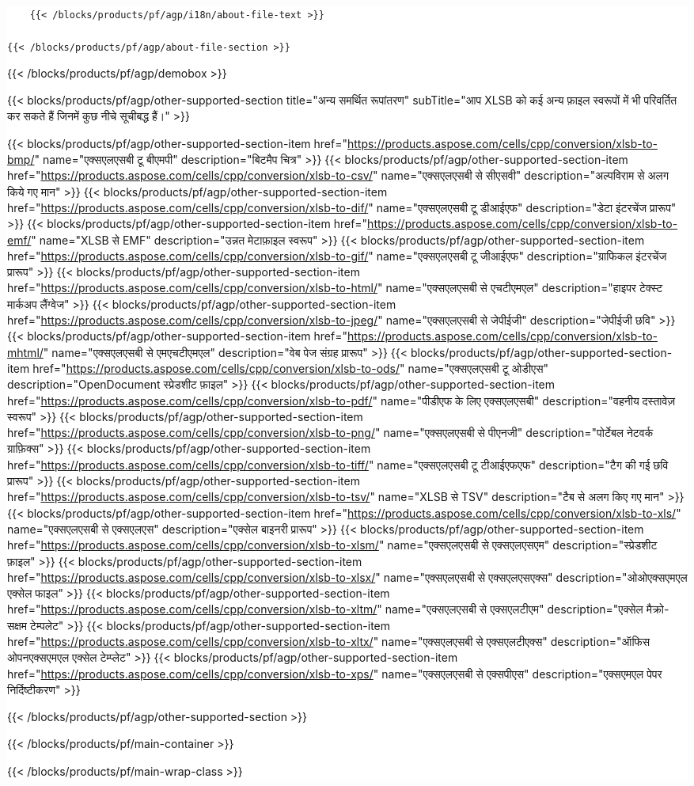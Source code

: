 
        {{< /blocks/products/pf/agp/i18n/about-file-text >}}

    {{< /blocks/products/pf/agp/about-file-section >}}

{{< /blocks/products/pf/agp/demobox >}}



{{< blocks/products/pf/agp/other-supported-section title="अन्य समर्थित रूपांतरण" subTitle="आप XLSB को कई अन्य फ़ाइल स्वरूपों में भी परिवर्तित कर सकते हैं जिनमें कुछ नीचे सूचीबद्ध हैं।" >}}

{{< blocks/products/pf/agp/other-supported-section-item href="https://products.aspose.com/cells/cpp/conversion/xlsb-to-bmp/" name="एक्सएलएसबी टू बीएमपी" description="बिटमैप चित्र" >}}
{{< blocks/products/pf/agp/other-supported-section-item href="https://products.aspose.com/cells/cpp/conversion/xlsb-to-csv/" name="एक्सएलएसबी से सीएसवी" description="अल्पविराम से अलग किये गए मान" >}}
{{< blocks/products/pf/agp/other-supported-section-item href="https://products.aspose.com/cells/cpp/conversion/xlsb-to-dif/" name="एक्सएलएसबी टू डीआईएफ" description="डेटा इंटरचेंज प्रारूप" >}}
{{< blocks/products/pf/agp/other-supported-section-item href="https://products.aspose.com/cells/cpp/conversion/xlsb-to-emf/" name="XLSB से EMF" description="उन्नत मेटाफ़ाइल स्वरूप" >}}
{{< blocks/products/pf/agp/other-supported-section-item href="https://products.aspose.com/cells/cpp/conversion/xlsb-to-gif/" name="एक्सएलएसबी टू जीआईएफ" description="ग्राफिकल इंटरचेंज प्रारूप" >}}
{{< blocks/products/pf/agp/other-supported-section-item href="https://products.aspose.com/cells/cpp/conversion/xlsb-to-html/" name="एक्सएलएसबी से एचटीएमएल" description="हाइपर टेक्स्ट मार्कअप लैंग्वेज" >}}
{{< blocks/products/pf/agp/other-supported-section-item href="https://products.aspose.com/cells/cpp/conversion/xlsb-to-jpeg/" name="एक्सएलएसबी से जेपीईजी" description="जेपीईजी छवि" >}}
{{< blocks/products/pf/agp/other-supported-section-item href="https://products.aspose.com/cells/cpp/conversion/xlsb-to-mhtml/" name="एक्सएलएसबी से एमएचटीएमएल" description="वेब पेज संग्रह प्रारूप" >}}
{{< blocks/products/pf/agp/other-supported-section-item href="https://products.aspose.com/cells/cpp/conversion/xlsb-to-ods/" name="एक्सएलएसबी टू ओडीएस" description="OpenDocument स्प्रेडशीट फ़ाइल" >}}
{{< blocks/products/pf/agp/other-supported-section-item href="https://products.aspose.com/cells/cpp/conversion/xlsb-to-pdf/" name="पीडीएफ के लिए एक्सएलएसबी" description="वहनीय दस्तावेज़ स्वरूप" >}}
{{< blocks/products/pf/agp/other-supported-section-item href="https://products.aspose.com/cells/cpp/conversion/xlsb-to-png/" name="एक्सएलएसबी से पीएनजी" description="पोर्टेबल नेटवर्क ग्राफ़िक्स" >}}
{{< blocks/products/pf/agp/other-supported-section-item href="https://products.aspose.com/cells/cpp/conversion/xlsb-to-tiff/" name="एक्सएलएसबी टू टीआईएफएफ" description="टैग की गई छवि प्रारूप" >}}
{{< blocks/products/pf/agp/other-supported-section-item href="https://products.aspose.com/cells/cpp/conversion/xlsb-to-tsv/" name="XLSB से TSV" description="टैब से अलग किए गए मान" >}}
{{< blocks/products/pf/agp/other-supported-section-item href="https://products.aspose.com/cells/cpp/conversion/xlsb-to-xls/" name="एक्सएलएसबी से एक्सएलएस" description="एक्सेल बाइनरी प्रारूप" >}}
{{< blocks/products/pf/agp/other-supported-section-item href="https://products.aspose.com/cells/cpp/conversion/xlsb-to-xlsm/" name="एक्सएलएसबी से एक्सएलएसएम" description="स्प्रेडशीट फ़ाइल" >}}
{{< blocks/products/pf/agp/other-supported-section-item href="https://products.aspose.com/cells/cpp/conversion/xlsb-to-xlsx/" name="एक्सएलएसबी से एक्सएलएसएक्स" description="ओओएक्सएमएल एक्सेल फाइल" >}}
{{< blocks/products/pf/agp/other-supported-section-item href="https://products.aspose.com/cells/cpp/conversion/xlsb-to-xltm/" name="एक्सएलएसबी से एक्सएलटीएम" description="एक्सेल मैक्रो-सक्षम टेम्पलेट" >}}
{{< blocks/products/pf/agp/other-supported-section-item href="https://products.aspose.com/cells/cpp/conversion/xlsb-to-xltx/" name="एक्सएलएसबी से एक्सएलटीएक्स" description="ऑफिस ओपनएक्सएमएल एक्सेल टेम्प्लेट" >}}
{{< blocks/products/pf/agp/other-supported-section-item href="https://products.aspose.com/cells/cpp/conversion/xlsb-to-xps/" name="एक्सएलएसबी से एक्सपीएस" description="एक्सएमएल पेपर निर्दिष्टीकरण" >}}

{{< /blocks/products/pf/agp/other-supported-section >}}

{{< /blocks/products/pf/main-container >}}
    
{{< /blocks/products/pf/main-wrap-class >}}
